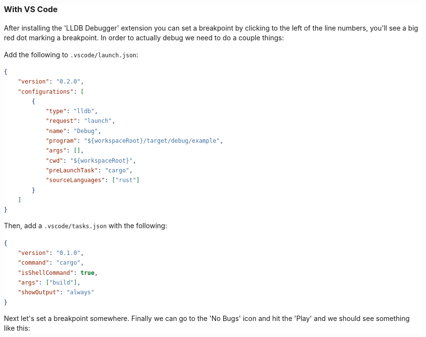 ### With VS Code

After installing the 'LLDB Debugger' extension you can set a breakpoint by clicking to the left of the line numbers, you'll see a big red dot marking a breakpoint. In order to actually debug we need to do a couple things:

Add the following to `.vscode/launch.json`:

```json
{
    "version": "0.2.0",
    "configurations": [
        {
            "type": "lldb",
            "request": "launch",
            "name": "Debug",
            "program": "${workspaceRoot}/target/debug/example",
            "args": [],
            "cwd": "${workspaceRoot}",
            "preLaunchTask": "cargo",
            "sourceLanguages": ["rust"]
        }
    ]
}
```

Then, add a `.vscode/tasks.json` with the following:

```json
{
    "version": "0.1.0",
    "command": "cargo",
    "isShellCommand": true,
    "args": ["build"],
    "showOutput": "always"
}
```

Next let's set a breakpoint somewhere. Finally we can go to the 'No Bugs' icon and hit the 'Play' and we should see something like this:
